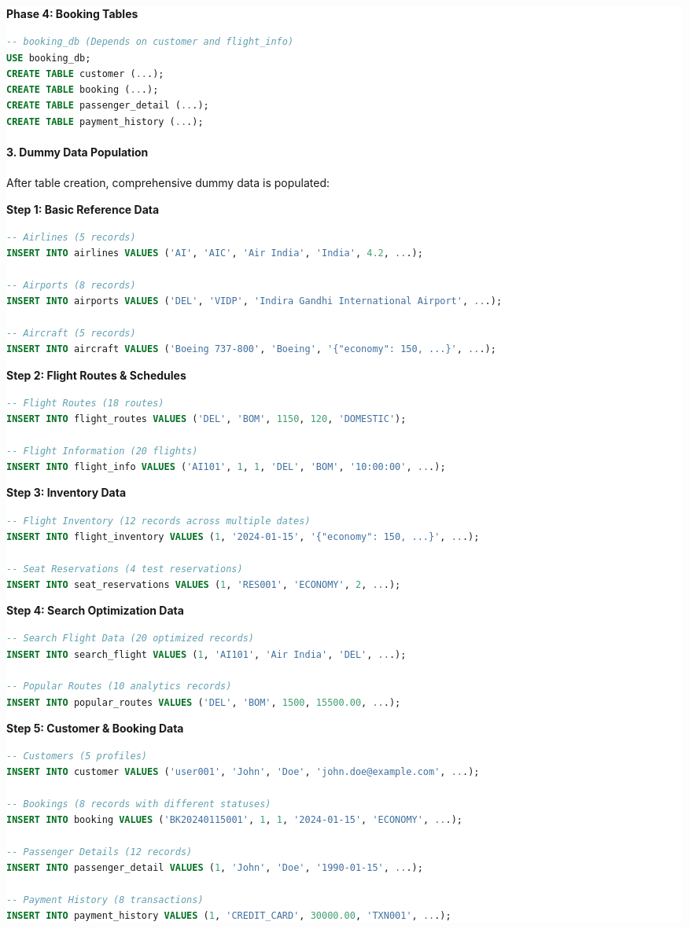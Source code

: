 **Phase 4: Booking Tables**
```sql
-- booking_db (Depends on customer and flight_info)
USE booking_db;
CREATE TABLE customer (...);
CREATE TABLE booking (...);
CREATE TABLE passenger_detail (...);
CREATE TABLE payment_history (...);
```

#### **3. Dummy Data Population**
After table creation, comprehensive dummy data is populated:

**Step 1: Basic Reference Data**
```sql
-- Airlines (5 records)
INSERT INTO airlines VALUES ('AI', 'AIC', 'Air India', 'India', 4.2, ...);

-- Airports (8 records)
INSERT INTO airports VALUES ('DEL', 'VIDP', 'Indira Gandhi International Airport', ...);

-- Aircraft (5 records)
INSERT INTO aircraft VALUES ('Boeing 737-800', 'Boeing', '{"economy": 150, ...}', ...);
```

**Step 2: Flight Routes & Schedules**
```sql
-- Flight Routes (18 routes)
INSERT INTO flight_routes VALUES ('DEL', 'BOM', 1150, 120, 'DOMESTIC');

-- Flight Information (20 flights)
INSERT INTO flight_info VALUES ('AI101', 1, 1, 'DEL', 'BOM', '10:00:00', ...);
```

**Step 3: Inventory Data**
```sql
-- Flight Inventory (12 records across multiple dates)
INSERT INTO flight_inventory VALUES (1, '2024-01-15', '{"economy": 150, ...}', ...);

-- Seat Reservations (4 test reservations)
INSERT INTO seat_reservations VALUES (1, 'RES001', 'ECONOMY', 2, ...);
```

**Step 4: Search Optimization Data**
```sql
-- Search Flight Data (20 optimized records)
INSERT INTO search_flight VALUES (1, 'AI101', 'Air India', 'DEL', ...);

-- Popular Routes (10 analytics records)
INSERT INTO popular_routes VALUES ('DEL', 'BOM', 1500, 15500.00, ...);
```

**Step 5: Customer & Booking Data**
```sql
-- Customers (5 profiles)
INSERT INTO customer VALUES ('user001', 'John', 'Doe', 'john.doe@example.com', ...);

-- Bookings (8 records with different statuses)
INSERT INTO booking VALUES ('BK20240115001', 1, 1, '2024-01-15', 'ECONOMY', ...);

-- Passenger Details (12 records)
INSERT INTO passenger_detail VALUES (1, 'John', 'Doe', '1990-01-15', ...);

-- Payment History (8 transactions)
INSERT INTO payment_history VALUES (1, 'CREDIT_CARD', 30000.00, 'TXN001', ...);
```
